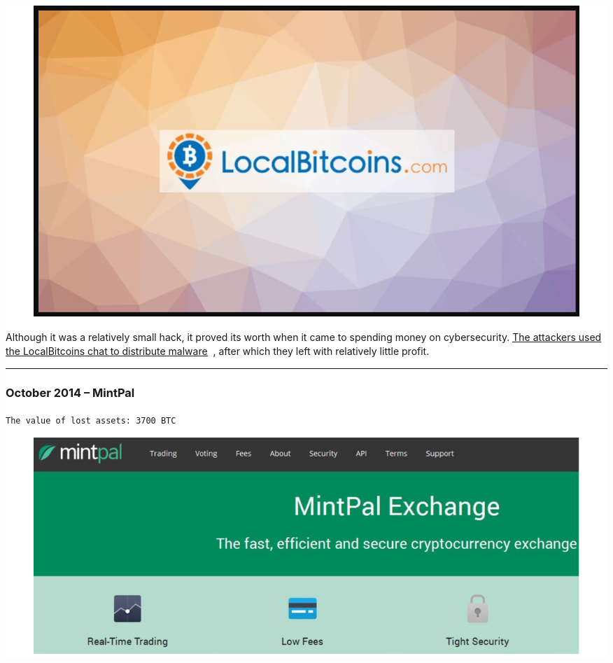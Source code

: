 <figure class="wp-block-image"><img src="./Full list of cryptocurrency exchange hacks 2011 - 2022 - CRYPTO DEEP TECH_files/dbd9ccec5fd041da06688dc726b9240b.png" alt="Full list of cryptocurrency exchange hacks [ 2011 - 2022 ]"></figure>



<p>Although it was a relatively small hack, it proved its worth when it came to spending money on cybersecurity.&nbsp;<a href="https://www.coindesk.com/localbitcoins-user-funds-stolen-chat-client-hack"><u>The attackers used the LocalBitcoins chat to distribute malware</u></a>&nbsp;&nbsp;, after which they left with relatively little profit.&nbsp;</p>



<hr class="wp-block-separator has-alpha-channel-opacity">



<h3>October 2014 – MintPal</h3>



<p><code>The value of lost assets: 3700 BTC</code></p>



<figure class="wp-block-image"><img src="./Full list of cryptocurrency exchange hacks 2011 - 2022 - CRYPTO DEEP TECH_files/d00061ec654969df47713342f74c9fa1.png" alt="Full list of cryptocurrency exchange hacks [ 2011 - 2022 ]"></figure>
